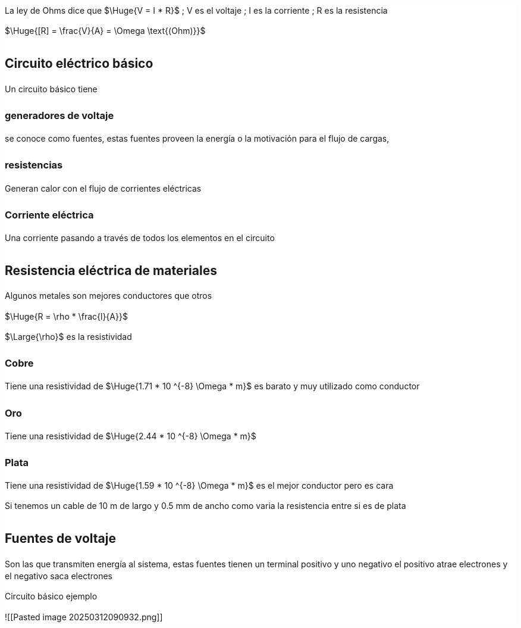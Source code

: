 La ley de Ohms dice que $\Huge{V = I * R}$ ; V es el voltaje ; I es la corriente ; R es la resistencia

$\Huge{[R] = \frac{V}{A} = \Omega \text{(Ohm)}}$

## Circuito eléctrico básico

Un circuito básico tiene

### generadores de voltaje
se conoce como fuentes, estas fuentes proveen la energía o la motivación para el flujo de cargas,  

### resistencias

Generan calor con el flujo de corrientes eléctricas 

### Corriente eléctrica

Una corriente pasando a través de todos los elementos en el circuito 


## Resistencia eléctrica de materiales

Algunos metales son mejores conductores que otros 

$\Huge{R = \rho * \frac{l}{A}}$

$\Large{\rho}$ es la resistividad

### Cobre

Tiene una resistividad de $\Huge{1.71 * 10 ^{-8} \Omega * m}$ es barato y muy utilizado como conductor

### Oro

Tiene una resistividad de $\Huge{2.44 * 10 ^{-8} \Omega * m}$

### Plata

Tiene una resistividad de $\Huge{1.59 * 10 ^{-8} \Omega * m}$ es el mejor conductor pero es cara


Si tenemos un cable de 10 m de largo y 0.5 mm de ancho como varia la resistencia entre si es de plata  


## Fuentes de voltaje

Son las que transmiten energía al sistema, estas fuentes tienen un terminal positivo y uno negativo el positivo atrae electrones y el negativo saca electrones 

Circuito básico ejemplo

![[Pasted image 20250312090932.png]]
